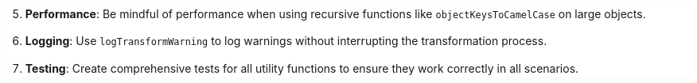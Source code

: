 5. **Performance**: Be mindful of performance when using recursive functions like `objectKeysToCamelCase` on large objects.

6. **Logging**: Use `logTransformWarning` to log warnings without interrupting the transformation process.

7. **Testing**: Create comprehensive tests for all utility functions to ensure they work correctly in all scenarios. 